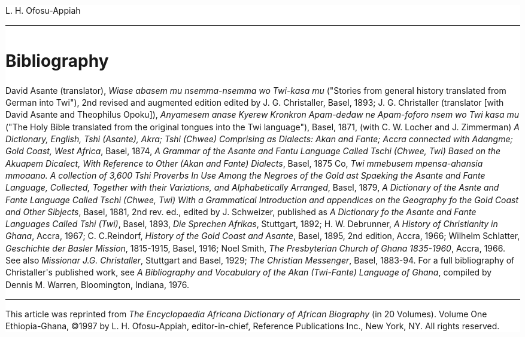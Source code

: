 L. H. Ofosu-Appiah

---

# Bibliography

David Asante (translator), *Wiase abasem mu nsemma-nsemma wo Twi-kasa mu* ("Stories from general history translated from German into Twi"), 2nd revised and augmented edition edited by J. G. Christaller, Basel, 1893; J. G. Christaller (translator [with David Asante and Theophilus Opoku]), *Anyamesem anase Kyerew Kronkron Apam-dedaw ne Apam-foforo nsem wo Twi kasa mu* ("The Holy Bible translated from the original tongues into the Twi language"), Basel, 1871, (with C. W. Locher and J. Zimmerman) *A Dictionary, English, Tshi (Asante), Akra; Tshi (Chwee) Comprising as Dialects: Akan and Fante; Accra connected with Adangme; Gold Coast, West Africa*, Basel, 1874, *A Grammar of the Asante and Fantu Language Called Tschi (Chwee, Twi) Based on the Akuapem Dicalect, With Reference to Other (Akan and Fante) Dialects*, Basel, 1875 Co, *Twi mmebusem mpensa-ahansia mmoaano. A collection of 3,600 Tshi Proverbs In Use Among the Negroes of the Gold ast Spaeking the Asante and Fante Language, Collected, Together with their Variations, and Alphabetically Arranged*, Basel, 1879, *A Dictionary of the Asnte and Fante Language Called Tschi (Chwee, Twi) With a Grammatical Introduction and appendices on the Geography fo the Gold Coast and Other Sibjects*, Basel, 1881, 2nd rev. ed., edited by J. Schweizer, published as *A Dictionary fo the Asante and Fante Languages Called Tshi (Twi)*, Basel, 1893, *Die Sprechen Afrikas*, Stuttgart, 1892; H. W. Debrunner, *A History of Christianity in Ghana*, Accra, 1967; C. C.Reindorf, *History of the Gold Coast and Asante*, Basel, 1895, 2nd edition, Accra, 1966; Wilhelm Schlatter, *Geschichte der Basler Mission*, 1815-1915, Basel, 1916; Noel Smith, *The Presbyterian Church of Ghana 1835-1960*, Accra, 1966. See also *Missionar J.G. Christaller*, Stuttgart and Basel, 1929; *The Christian Messenger*, Basel, 1883-94. For a full bibliography of Christaller's published work, see *A Bibliography and Vocabulary of the Akan (Twi-Fante) Language of Ghana*, compiled by Dennis M. Warren, Bloomington, Indiana, 1976.

---

This article was reprinted from *The Encyclopaedia Africana Dictionary of African Biography* (in 20 Volumes). Volume One Ethiopia-Ghana, &copy;1997 by L. H. Ofosu-Appiah, editor-in-chief, Reference Publications Inc., New York, NY. All rights reserved.